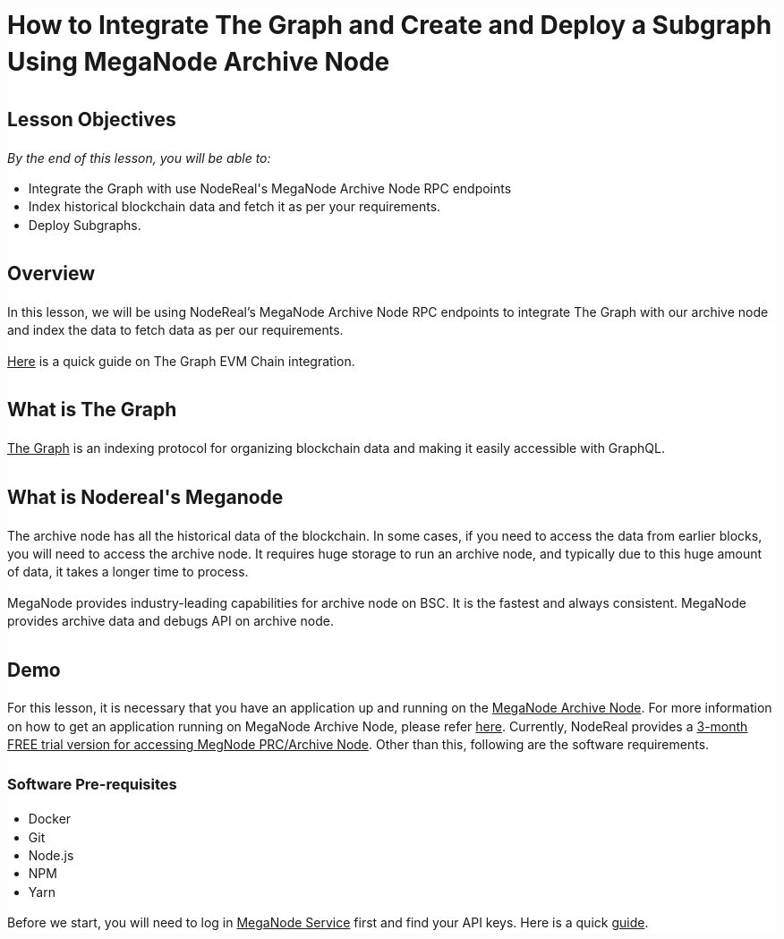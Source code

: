 # How to Integrate The Graph and Create and Deploy a Subgraph Using MegaNode Archive Node

## Lesson Objectives
*By the end of this lesson, you will be able to:*
 - Integrate the Graph with use NodeReal's MegaNode Archive Node RPC endpoints
 - Index historical blockchain data and fetch it as per your requirements. 
 - Deploy Subgraphs.

## Overview 
In this lesson, we will be using NodeReal’s MegaNode Archive Node RPC endpoints to integrate The Graph with our archive node and index the data to fetch data as per our requirements. 

[Here](https://edgeandnode.notion.site/The-Graph-EVM-Chain-integration-c553178d9f2b4e28adc0483c3d359140) is a quick guide on The Graph EVM Chain integration.

## What is The Graph
[The Graph](https://thegraph.com/) is an indexing protocol for organizing blockchain data and making it easily accessible with GraphQL.

## What is Nodereal's Meganode 
The archive node has all the historical data of the blockchain. In some cases, if you need to access the data from earlier blocks, you will need to access the archive node. It requires huge storage to run an archive node, and typically due to this huge amount of data, it takes a longer time to process.

MegaNode provides industry-leading capabilities for archive node on BSC. It is the fastest and always consistent. MegaNode provides archive data and debugs API on archive node. 

## Demo
For this lesson, it is necessary that you have an application up and running on the [MegaNode Archive Node](https://meganode.nodereal.io/app/dashboard). For more information on how to get an application running on MegaNode Archive Node, please refer [here](https://docs.nodereal.io/nodereal/meganode/getting-started). Currently, NodeReal provides a [3-month FREE trial version for accessing MegNode PRC/Archive Node](https://blog.nodereal.io/en/enjoy-your-first-3-months-of-meganode-growth-plan-for-free/). Other than this, following are the software requirements.

### Software Pre-requisites
- Docker
- Git
- Node.js
- NPM
- Yarn

Before we start, you will need to log in [MegaNode Service](https://meganode.nodereal.io/app/dashboard) first and find your API keys.  Here is a quick [guide](https://docs.nodereal.io/nodereal/meganode/getting-started).
